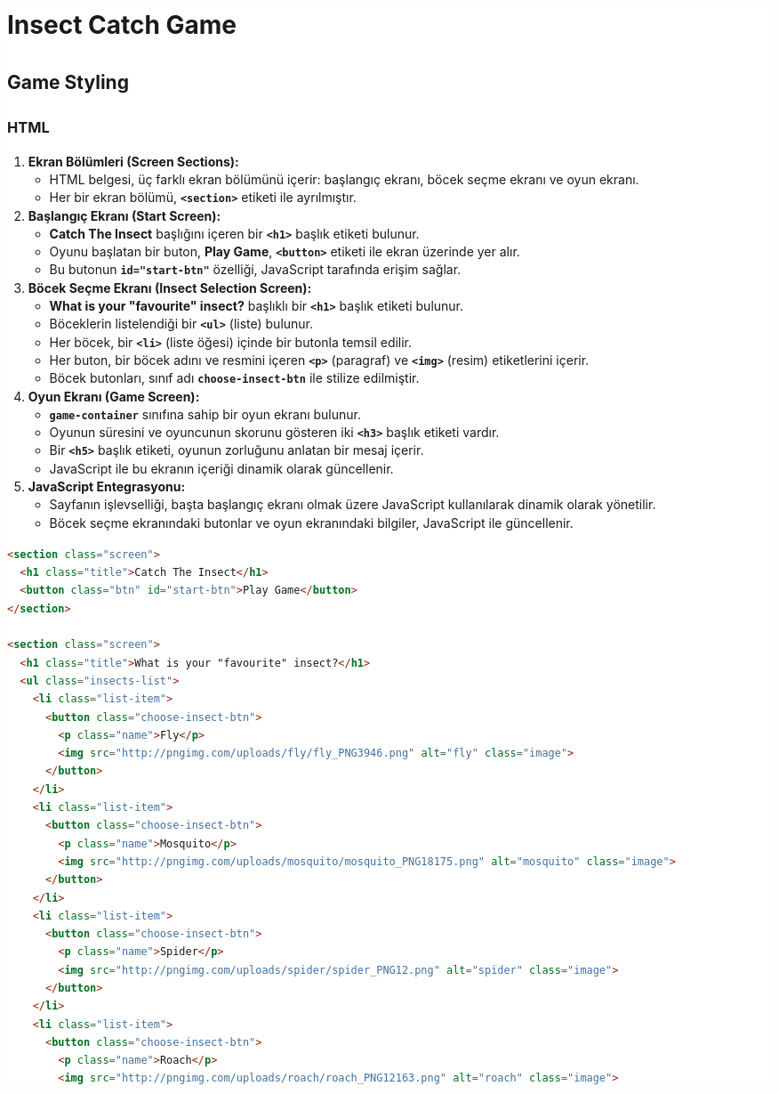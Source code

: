 # Insect Catch Game

## Game Styling

### HTML

1. **Ekran Bölümleri (Screen Sections):**
    - HTML belgesi, üç farklı ekran bölümünü içerir: başlangıç ekranı, böcek seçme ekranı ve oyun ekranı.
    - Her bir ekran bölümü, **`<section>`** etiketi ile ayrılmıştır.
2. **Başlangıç Ekranı (Start Screen):**
    - **Catch The Insect** başlığını içeren bir **`<h1>`** başlık etiketi bulunur.
    - Oyunu başlatan bir buton, **Play Game**, **`<button>`** etiketi ile ekran üzerinde yer alır.
    - Bu butonun **`id="start-btn"`** özelliği, JavaScript tarafında erişim sağlar.
3. **Böcek Seçme Ekranı (Insect Selection Screen):**
    - **What is your "favourite" insect?** başlıklı bir **`<h1>`** başlık etiketi bulunur.
    - Böceklerin listelendiği bir **`<ul>`** (liste) bulunur.
    - Her böcek, bir **`<li>`** (liste öğesi) içinde bir butonla temsil edilir.
    - Her buton, bir böcek adını ve resmini içeren **`<p>`** (paragraf) ve **`<img>`** (resim) etiketlerini içerir.
    - Böcek butonları, sınıf adı **`choose-insect-btn`** ile stilize edilmiştir.
4. **Oyun Ekranı (Game Screen):**
    - **`game-container`** sınıfına sahip bir oyun ekranı bulunur.
    - Oyunun süresini ve oyuncunun skorunu gösteren iki **`<h3>`** başlık etiketi vardır.
    - Bir **`<h5>`** başlık etiketi, oyunun zorluğunu anlatan bir mesaj içerir.
    - JavaScript ile bu ekranın içeriği dinamik olarak güncellenir.
5. **JavaScript Entegrasyonu:**
    - Sayfanın işlevselliği, başta başlangıç ekranı olmak üzere JavaScript kullanılarak dinamik olarak yönetilir.
    - Böcek seçme ekranındaki butonlar ve oyun ekranındaki bilgiler, JavaScript ile güncellenir.

```html
<section class="screen">
  <h1 class="title">Catch The Insect</h1>
  <button class="btn" id="start-btn">Play Game</button>
</section>

<section class="screen">
  <h1 class="title">What is your "favourite" insect?</h1>
  <ul class="insects-list">
    <li class="list-item">
      <button class="choose-insect-btn">
        <p class="name">Fly</p>
        <img src="http://pngimg.com/uploads/fly/fly_PNG3946.png" alt="fly" class="image">
      </button>
    </li>
    <li class="list-item">
      <button class="choose-insect-btn">
        <p class="name">Mosquito</p>
        <img src="http://pngimg.com/uploads/mosquito/mosquito_PNG18175.png" alt="mosquito" class="image">
      </button>
    </li>
    <li class="list-item">
      <button class="choose-insect-btn">
        <p class="name">Spider</p>
        <img src="http://pngimg.com/uploads/spider/spider_PNG12.png" alt="spider" class="image">
      </button>
    </li>
    <li class="list-item">
      <button class="choose-insect-btn">
        <p class="name">Roach</p>
        <img src="http://pngimg.com/uploads/roach/roach_PNG12163.png" alt="roach" class="image">
```